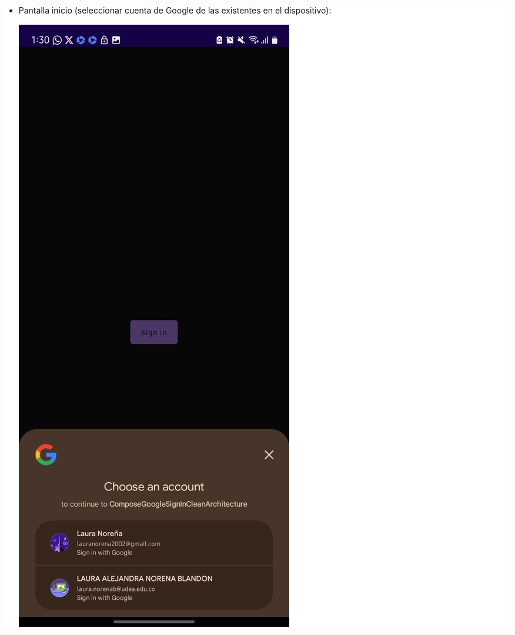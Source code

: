 * Pantalla inicio (seleccionar cuenta de Google de las existentes en el dispositivo):


  ![](./utils/image_4.jpg)
